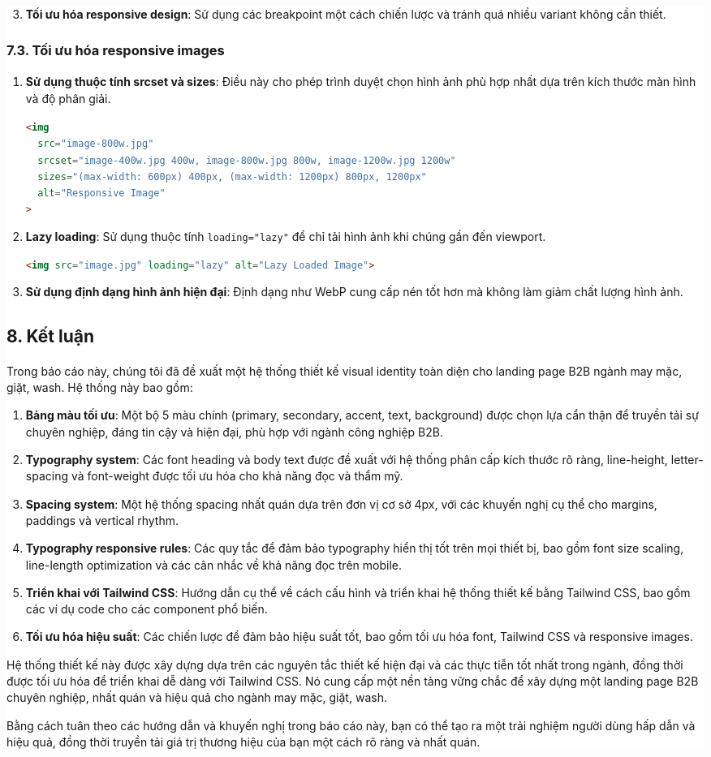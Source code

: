 3. **Tối ưu hóa responsive design**: Sử dụng các breakpoint một cách chiến lược và tránh quá nhiều variant không cần thiết.  

### 7.3. Tối ưu hóa responsive images  

1. **Sử dụng thuộc tính srcset và sizes**: Điều này cho phép trình duyệt chọn hình ảnh phù hợp nhất dựa trên kích thước màn hình và độ phân giải.  
   ```html  
   <img   
     src="image-800w.jpg"   
     srcset="image-400w.jpg 400w, image-800w.jpg 800w, image-1200w.jpg 1200w"   
     sizes="(max-width: 600px) 400px, (max-width: 1200px) 800px, 1200px"   
     alt="Responsive Image"  
   >  
   ```  

2. **Lazy loading**: Sử dụng thuộc tính `loading="lazy"` để chỉ tải hình ảnh khi chúng gần đến viewport.  
   ```html  
   <img src="image.jpg" loading="lazy" alt="Lazy Loaded Image">  
   ```  

3. **Sử dụng định dạng hình ảnh hiện đại**: Định dạng như WebP cung cấp nén tốt hơn mà không làm giảm chất lượng hình ảnh.  

## 8. Kết luận  

Trong báo cáo này, chúng tôi đã đề xuất một hệ thống thiết kế visual identity toàn diện cho landing page B2B ngành may mặc, giặt, wash. Hệ thống này bao gồm:  

1. **Bảng màu tối ưu**: Một bộ 5 màu chính (primary, secondary, accent, text, background) được chọn lựa cẩn thận để truyền tải sự chuyên nghiệp, đáng tin cậy và hiện đại, phù hợp với ngành công nghiệp B2B.  

2. **Typography system**: Các font heading và body text được đề xuất với hệ thống phân cấp kích thước rõ ràng, line-height, letter-spacing và font-weight được tối ưu hóa cho khả năng đọc và thẩm mỹ.  

3. **Spacing system**: Một hệ thống spacing nhất quán dựa trên đơn vị cơ sở 4px, với các khuyến nghị cụ thể cho margins, paddings và vertical rhythm.  

4. **Typography responsive rules**: Các quy tắc để đảm bảo typography hiển thị tốt trên mọi thiết bị, bao gồm font size scaling, line-length optimization và các cân nhắc về khả năng đọc trên mobile.  

5. **Triển khai với Tailwind CSS**: Hướng dẫn cụ thể về cách cấu hình và triển khai hệ thống thiết kế bằng Tailwind CSS, bao gồm các ví dụ code cho các component phổ biến.  

6. **Tối ưu hóa hiệu suất**: Các chiến lược để đảm bảo hiệu suất tốt, bao gồm tối ưu hóa font, Tailwind CSS và responsive images.  

Hệ thống thiết kế này được xây dựng dựa trên các nguyên tắc thiết kế hiện đại và các thực tiễn tốt nhất trong ngành, đồng thời được tối ưu hóa để triển khai dễ dàng với Tailwind CSS. Nó cung cấp một nền tảng vững chắc để xây dựng một landing page B2B chuyên nghiệp, nhất quán và hiệu quả cho ngành may mặc, giặt, wash.  

Bằng cách tuân theo các hướng dẫn và khuyến nghị trong báo cáo này, bạn có thể tạo ra một trải nghiệm người dùng hấp dẫn và hiệu quả, đồng thời truyền tải giá trị thương hiệu của bạn một cách rõ ràng và nhất quán.